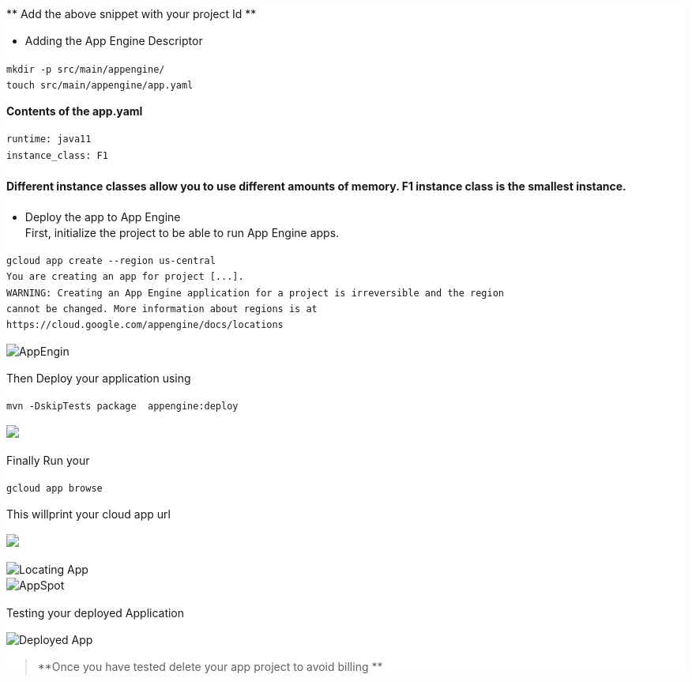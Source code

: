 \*\* Add the above snippet with your project Id \*\*

- Adding the App Engine Descriptor

```
mkdir -p src/main/appengine/
touch src/main/appengine/app.yaml
```

**Contents of the app.yaml**

```
runtime: java11
instance_class: F1
```

#### **Different instance classes allow you to use different amounts of memory. F1 instance class is the smallest instance.**

- Deploy the app to App Engine  
  First, initialize the project to be able to run App Engine apps.

```
gcloud app create --region us-central
You are creating an app for project [...].
WARNING: Creating an App Engine application for a project is irreversible and the region
cannot be changed. More information about regions is at
https://cloud.google.com/appengine/docs/locations
```

![AppEngin](https://i.ibb.co/GW2NfrX/google10.png)

Then Deploy your application using

```
mvn -DskipTests package  appengine:deploy
```

![](https://i.ibb.co/ZV9XhLQ/google12.png)

Finally Run your

```
gcloud app browse
```

This willprint your cloud app url

![](https://i.ibb.co/RYGFXRV/successcloud.png)

![Locating App](https://i.ibb.co/CwXCCN4/cloudlocation.png)  
![AppSpot](https://i.ibb.co/bs7TdHc/appsopt.png)

Testing your deployed Application

![Deployed App](https://i.ibb.co/1fMd7tp/appdeployed.png)

> \*\*Once you have tested delete your app project to avoid billing \*\*
